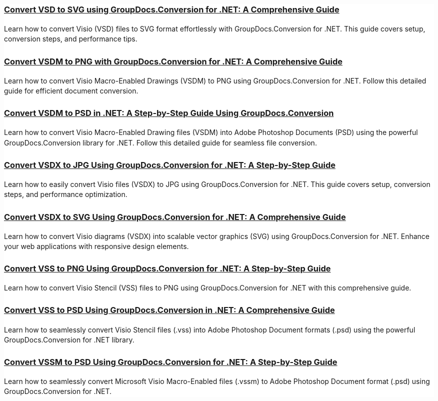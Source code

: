### [Convert VSD to SVG using GroupDocs.Conversion for .NET&#58; A Comprehensive Guide](./convert-vsdx-svg-groupdocs-net/)
Learn how to convert Visio (VSD) files to SVG format effortlessly with GroupDocs.Conversion for .NET. This guide covers setup, conversion steps, and performance tips.

### [Convert VSDM to PNG with GroupDocs.Conversion for .NET&#58; A Comprehensive Guide](./convert-visio-vsdm-png-groupdocs-dotnet/)
Learn how to convert Visio Macro-Enabled Drawings (VSDM) to PNG using GroupDocs.Conversion for .NET. Follow this detailed guide for efficient document conversion.

### [Convert VSDM to PSD in .NET&#58; A Step-by-Step Guide Using GroupDocs.Conversion](./convert-vsmd-to-psd-groupdocs-conversion-net/)
Learn how to convert Visio Macro-Enabled Drawing files (VSDM) into Adobe Photoshop Documents (PSD) using the powerful GroupDocs.Conversion library for .NET. Follow this detailed guide for seamless file conversion.

### [Convert VSDX to JPG Using GroupDocs.Conversion for .NET&#58; A Step-by-Step Guide](./convert-vsdx-to-jpg-groupdocs-conversion-dotnet/)
Learn how to easily convert Visio files (VSDX) to JPG using GroupDocs.Conversion for .NET. This guide covers setup, conversion steps, and performance optimization.

### [Convert VSDX to SVG Using GroupDocs.Conversion for .NET&#58; A Comprehensive Guide](./convert-vsdx-to-svg-groupdocs-conversion-net/)
Learn how to convert Visio diagrams (VSDX) into scalable vector graphics (SVG) using GroupDocs.Conversion for .NET. Enhance your web applications with responsive design elements.

### [Convert VSS to PNG Using GroupDocs.Conversion for .NET&#58; A Step-by-Step Guide](./convert-vss-to-png-groupdocs-conversion-net/)
Learn how to convert Visio Stencil (VSS) files to PNG using GroupDocs.Conversion for .NET with this comprehensive guide.

### [Convert VSS to PSD Using GroupDocs.Conversion in .NET&#58; A Comprehensive Guide](./convert-vss-to-psd-groupdocs-net/)
Learn how to seamlessly convert Visio Stencil files (.vss) into Adobe Photoshop Document formats (.psd) using the powerful GroupDocs.Conversion for .NET library.

### [Convert VSSM to PSD Using GroupDocs.Conversion for .NET&#58; A Step-by-Step Guide](./convert-vssm-to-psd-groupdocs-dotnet/)
Learn how to seamlessly convert Microsoft Visio Macro-Enabled files (.vssm) to Adobe Photoshop Document format (.psd) using GroupDocs.Conversion for .NET.
